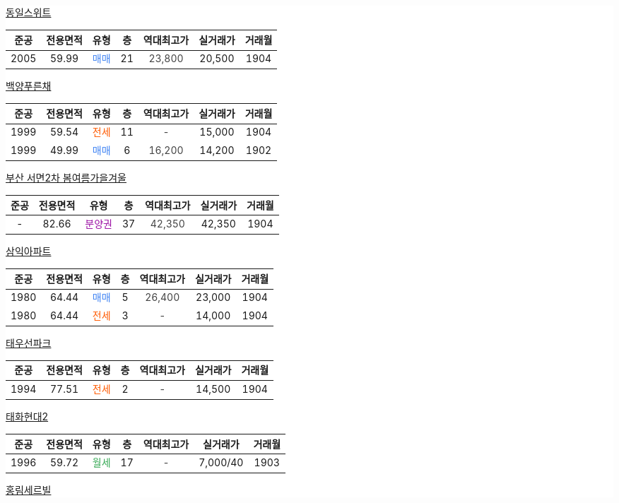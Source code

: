 [동일스위트](https://search.naver.com/search.naver?query=%EB%B6%80%EC%82%B0%EA%B4%91%EC%97%AD%EC%8B%9C+%EB%B6%80%EC%82%B0%EC%A7%84%EA%B5%AC+%EB%8B%B9%EA%B0%90%EB%8F%99+%EB%8F%99%EC%9D%BC%EC%8A%A4%EC%9C%84%ED%8A%B8)

|준공|전용면적|유형|층|역대최고가|실거래가|거래월|
|:---:|:---:|:---:|:---:|:---:|:---:|:---:|
|2005|59.99|<span style="color:#4285f3">매매</span>|21|<span style="color:#444444">23,800</span>|20,500|1904|

[백양푸른채](https://search.naver.com/search.naver?query=%EB%B6%80%EC%82%B0%EA%B4%91%EC%97%AD%EC%8B%9C+%EB%B6%80%EC%82%B0%EC%A7%84%EA%B5%AC+%EB%8B%B9%EA%B0%90%EB%8F%99+%EB%B0%B1%EC%96%91%ED%91%B8%EB%A5%B8%EC%B1%84)

|준공|전용면적|유형|층|역대최고가|실거래가|거래월|
|:---:|:---:|:---:|:---:|:---:|:---:|:---:|
|1999|59.54|<span style="color:#ff5a00">전세</span>|11|<span style="color:#444444">-</span>|15,000|1904|
|1999|49.99|<span style="color:#4285f3">매매</span>|6|<span style="color:#444444">16,200</span>|14,200|1902|

[부산 서면2차 봄여름가을겨울](https://search.naver.com/search.naver?query=%EB%B6%80%EC%82%B0%EA%B4%91%EC%97%AD%EC%8B%9C+%EB%B6%80%EC%82%B0%EC%A7%84%EA%B5%AC+%EB%8B%B9%EA%B0%90%EB%8F%99+%EB%B6%80%EC%82%B0+%EC%84%9C%EB%A9%B42%EC%B0%A8+%EB%B4%84%EC%97%AC%EB%A6%84%EA%B0%80%EC%9D%84%EA%B2%A8%EC%9A%B8)

|준공|전용면적|유형|층|역대최고가|실거래가|거래월|
|:---:|:---:|:---:|:---:|:---:|:---:|:---:|
|-|82.66|<span style="color:#9C11A5">분양권</span>|37|<span style="color:#444444">42,350</span>|42,350|1904|

[삼익아파트](https://search.naver.com/search.naver?query=%EB%B6%80%EC%82%B0%EA%B4%91%EC%97%AD%EC%8B%9C+%EB%B6%80%EC%82%B0%EC%A7%84%EA%B5%AC+%EB%8B%B9%EA%B0%90%EB%8F%99+%EC%82%BC%EC%9D%B5%EC%95%84%ED%8C%8C%ED%8A%B8)

|준공|전용면적|유형|층|역대최고가|실거래가|거래월|
|:---:|:---:|:---:|:---:|:---:|:---:|:---:|
|1980|64.44|<span style="color:#4285f3">매매</span>|5|<span style="color:#444444">26,400</span>|23,000|1904|
|1980|64.44|<span style="color:#ff5a00">전세</span>|3|<span style="color:#444444">-</span>|14,000|1904|

[태우선파크](https://search.naver.com/search.naver?query=%EB%B6%80%EC%82%B0%EA%B4%91%EC%97%AD%EC%8B%9C+%EB%B6%80%EC%82%B0%EC%A7%84%EA%B5%AC+%EB%8B%B9%EA%B0%90%EB%8F%99+%ED%83%9C%EC%9A%B0%EC%84%A0%ED%8C%8C%ED%81%AC)

|준공|전용면적|유형|층|역대최고가|실거래가|거래월|
|:---:|:---:|:---:|:---:|:---:|:---:|:---:|
|1994|77.51|<span style="color:#ff5a00">전세</span>|2|<span style="color:#444444">-</span>|14,500|1904|

[태화현대2](https://search.naver.com/search.naver?query=%EB%B6%80%EC%82%B0%EA%B4%91%EC%97%AD%EC%8B%9C+%EB%B6%80%EC%82%B0%EC%A7%84%EA%B5%AC+%EB%8B%B9%EA%B0%90%EB%8F%99+%ED%83%9C%ED%99%94%ED%98%84%EB%8C%802)

|준공|전용면적|유형|층|역대최고가|실거래가|거래월|
|:---:|:---:|:---:|:---:|:---:|:---:|:---:|
|1996|59.72|<span style="color:#34a853">월세</span>|17|<span style="color:#444444">-</span>|7,000/40|1903|

[홍림세르빌](https://search.naver.com/search.naver?query=%EB%B6%80%EC%82%B0%EA%B4%91%EC%97%AD%EC%8B%9C+%EB%B6%80%EC%82%B0%EC%A7%84%EA%B5%AC+%EB%8B%B9%EA%B0%90%EB%8F%99+%ED%99%8D%EB%A6%BC%EC%84%B8%EB%A5%B4%EB%B9%8C)
